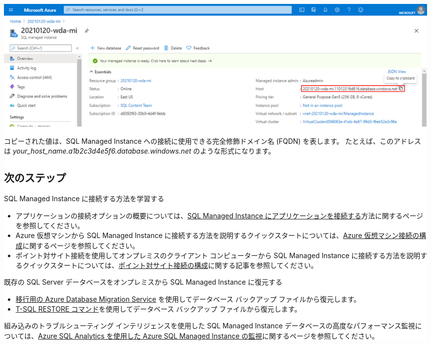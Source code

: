    ![ホスト名](./media/instance-create-quickstart/azure-sql-managed-instance-host-name.png)

   コピーされた値は、SQL Managed Instance への接続に使用できる完全修飾ドメイン名 (FQDN) を表します。 たとえば、このアドレスは *your_host_name.a1b2c3d4e5f6.database.windows.net* のような形式になります。

## <a name="next-steps"></a>次のステップ

SQL Managed Instance に接続する方法を学習する
- アプリケーションの接続オプションの概要については、[SQL Managed Instance にアプリケーションを接続する](connect-application-instance.md)方法に関するページを参照してください。
- Azure 仮想マシンから SQL Managed Instance に接続する方法を説明するクイックスタートについては、[Azure 仮想マシン接続の構成](connect-vm-instance-configure.md)に関するページを参照してください。
- ポイント対サイト接続を使用してオンプレミスのクライアント コンピューターから SQL Managed Instance に接続する方法を説明するクイックスタートについては、[ポイント対サイト接続の構成](point-to-site-p2s-configure.md)に関する記事を参照してください。

既存の SQL Server データベースをオンプレミスから SQL Managed Instance に復元する 
- [移行用の Azure Database Migration Service](../../dms/tutorial-sql-server-to-managed-instance.md) を使用してデータベース バックアップ ファイルから復元します。 
- [T-SQL RESTORE コマンド](restore-sample-database-quickstart.md)を使用してデータベース バックアップ ファイルから復元します。

組み込みのトラブルシューティング インテリジェンスを使用した SQL Managed Instance データベースの高度なパフォーマンス監視については、[Azure SQL Analytics を使用した Azure SQL Managed Instance の監視](../../azure-monitor/insights/azure-sql.md)に関するページを参照してください。